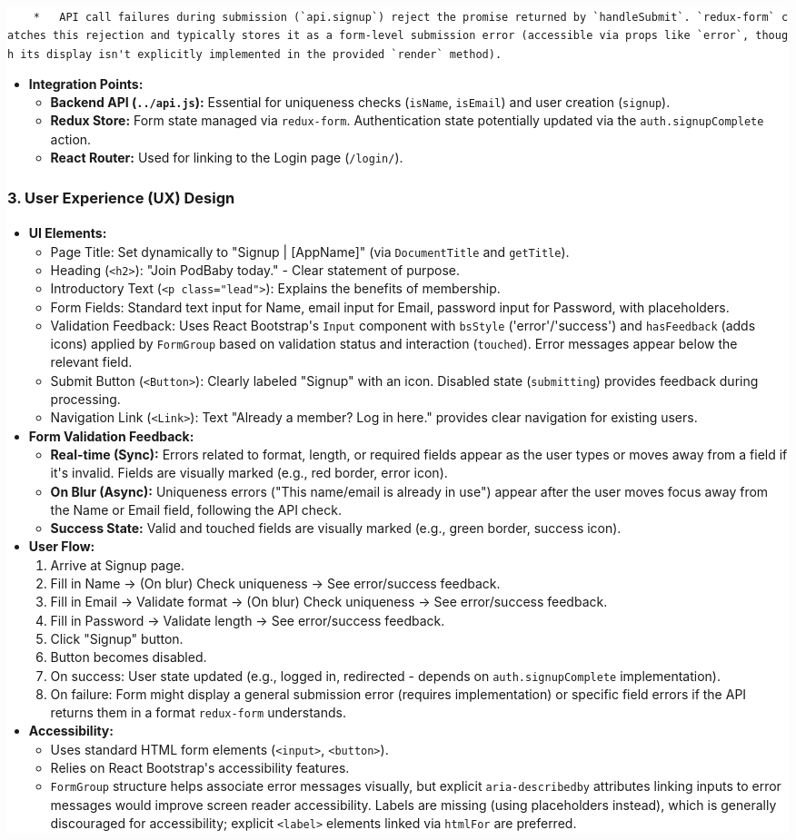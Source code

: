         *   API call failures during submission (`api.signup`) reject the promise returned by `handleSubmit`. `redux-form` catches this rejection and typically stores it as a form-level submission error (accessible via props like `error`, though its display isn't explicitly implemented in the provided `render` method).
*   **Integration Points:**
    *   **Backend API (`../api.js`):** Essential for uniqueness checks (`isName`, `isEmail`) and user creation (`signup`).
    *   **Redux Store:** Form state managed via `redux-form`. Authentication state potentially updated via the `auth.signupComplete` action.
    *   **React Router:** Used for linking to the Login page (`/login/`).

### 3. User Experience (UX) Design

*   **UI Elements:**
    *   Page Title: Set dynamically to "Signup | [AppName]" (via `DocumentTitle` and `getTitle`).
    *   Heading (`<h2>`): "Join PodBaby today." - Clear statement of purpose.
    *   Introductory Text (`<p class="lead">`): Explains the benefits of membership.
    *   Form Fields: Standard text input for Name, email input for Email, password input for Password, with placeholders.
    *   Validation Feedback: Uses React Bootstrap's `Input` component with `bsStyle` ('error'/'success') and `hasFeedback` (adds icons) applied by `FormGroup` based on validation status and interaction (`touched`). Error messages appear below the relevant field.
    *   Submit Button (`<Button>`): Clearly labeled "Signup" with an icon. Disabled state (`submitting`) provides feedback during processing.
    *   Navigation Link (`<Link>`): Text "Already a member? Log in here." provides clear navigation for existing users.
*   **Form Validation Feedback:**
    *   **Real-time (Sync):** Errors related to format, length, or required fields appear as the user types or moves away from a field if it's invalid. Fields are visually marked (e.g., red border, error icon).
    *   **On Blur (Async):** Uniqueness errors ("This name/email is already in use") appear after the user moves focus away from the Name or Email field, following the API check.
    *   **Success State:** Valid and touched fields are visually marked (e.g., green border, success icon).
*   **User Flow:**
    1.  Arrive at Signup page.
    2.  Fill in Name -> (On blur) Check uniqueness -> See error/success feedback.
    3.  Fill in Email -> Validate format -> (On blur) Check uniqueness -> See error/success feedback.
    4.  Fill in Password -> Validate length -> See error/success feedback.
    5.  Click "Signup" button.
    6.  Button becomes disabled.
    7.  On success: User state updated (e.g., logged in, redirected - depends on `auth.signupComplete` implementation).
    8.  On failure: Form might display a general submission error (requires implementation) or specific field errors if the API returns them in a format `redux-form` understands.
*   **Accessibility:**
    *   Uses standard HTML form elements (`<input>`, `<button>`).
    *   Relies on React Bootstrap's accessibility features.
    *   `FormGroup` structure helps associate error messages visually, but explicit `aria-describedby` attributes linking inputs to error messages would improve screen reader accessibility. Labels are missing (using placeholders instead), which is generally discouraged for accessibility; explicit `<label>` elements linked via `htmlFor` are preferred.

